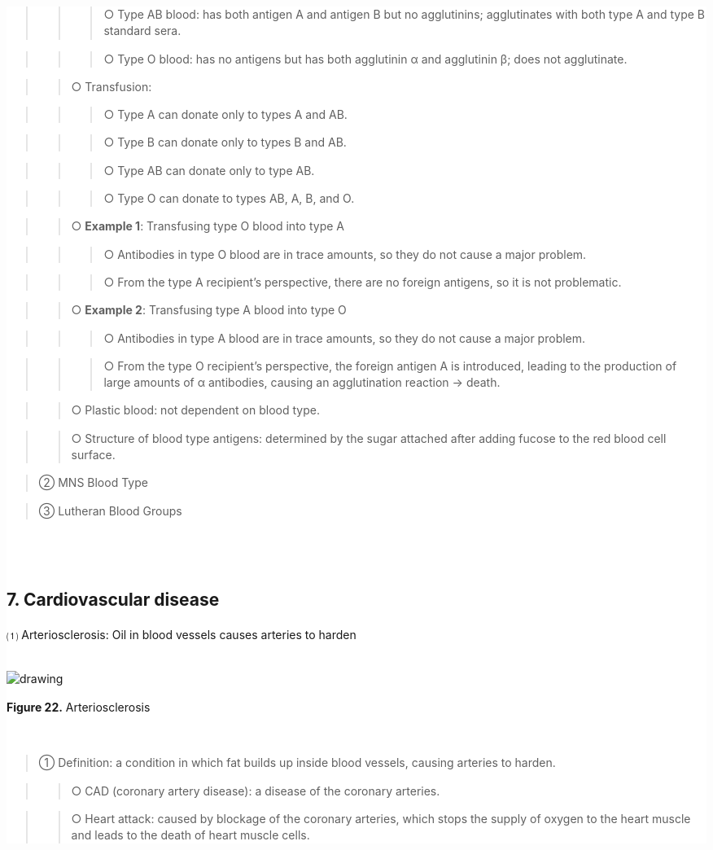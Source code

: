 >>> ○ Type AB blood: has both antigen A and antigen B but no agglutinins; agglutinates with both type A and type B standard sera.

>>> ○ Type O blood: has no antigens but has both agglutinin α and agglutinin β; does not agglutinate.

>> ○ Transfusion:

>>> ○ Type A can donate only to types A and AB.

>>> ○ Type B can donate only to types B and AB.

>>> ○ Type AB can donate only to type AB.

>>> ○ Type O can donate to types AB, A, B, and O.

>> ○ **Example 1**: Transfusing type O blood into type A

>>> ○ Antibodies in type O blood are in trace amounts, so they do not cause a major problem.

>>> ○ From the type A recipient’s perspective, there are no foreign antigens, so it is not problematic.

>> ○ **Example 2**: Transfusing type A blood into type O

>>> ○ Antibodies in type A blood are in trace amounts, so they do not cause a major problem.

>>> ○ From the type O recipient’s perspective, the foreign antigen A is introduced, leading to the production of large amounts of α antibodies, causing an agglutination reaction → death.

>> ○ Plastic blood: not dependent on blood type.

>> ○ Structure of blood type antigens: determined by the sugar attached after adding fucose to the red blood cell surface.

> ② MNS Blood Type

> ③ Lutheran Blood Groups


<br>

<br>

## **7\. Cardiovascular disease**

⑴ Arteriosclerosis: Oil in blood vessels causes arteries to harden

<br>

<img src="https://img1.daumcdn.net/thumb/R1280x0/?scode=mtistory2&fname=https://blog.kakaocdn.net/dn/c0jcV2/btrzYUFDvPe/mOQJIkZRmOWVQCwruioPv0/img.jpg" alt="drawing" />

<b>Figure 22.</b> Arteriosclerosis

<br>

> ① Definition: a condition in which fat builds up inside blood vessels, causing arteries to harden.

>> ○ CAD (coronary artery disease): a disease of the coronary arteries.

>> ○ Heart attack: caused by blockage of the coronary arteries, which stops the supply of oxygen to the heart muscle and leads to the death of heart muscle cells.
